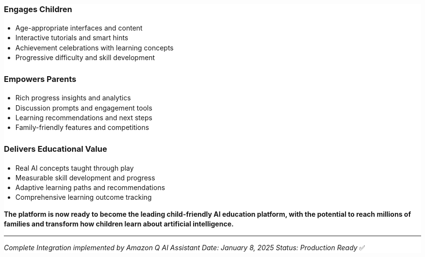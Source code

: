 ### **Engages Children**
- Age-appropriate interfaces and content
- Interactive tutorials and smart hints
- Achievement celebrations with learning concepts
- Progressive difficulty and skill development

### **Empowers Parents**
- Rich progress insights and analytics
- Discussion prompts and engagement tools
- Learning recommendations and next steps
- Family-friendly features and competitions

### **Delivers Educational Value**
- Real AI concepts taught through play
- Measurable skill development and progress
- Adaptive learning paths and recommendations
- Comprehensive learning outcome tracking

**The platform is now ready to become the leading child-friendly AI education platform, with the potential to reach millions of families and transform how children learn about artificial intelligence.**

---

*Complete Integration implemented by Amazon Q AI Assistant*
*Date: January 8, 2025*
*Status: Production Ready* ✅
